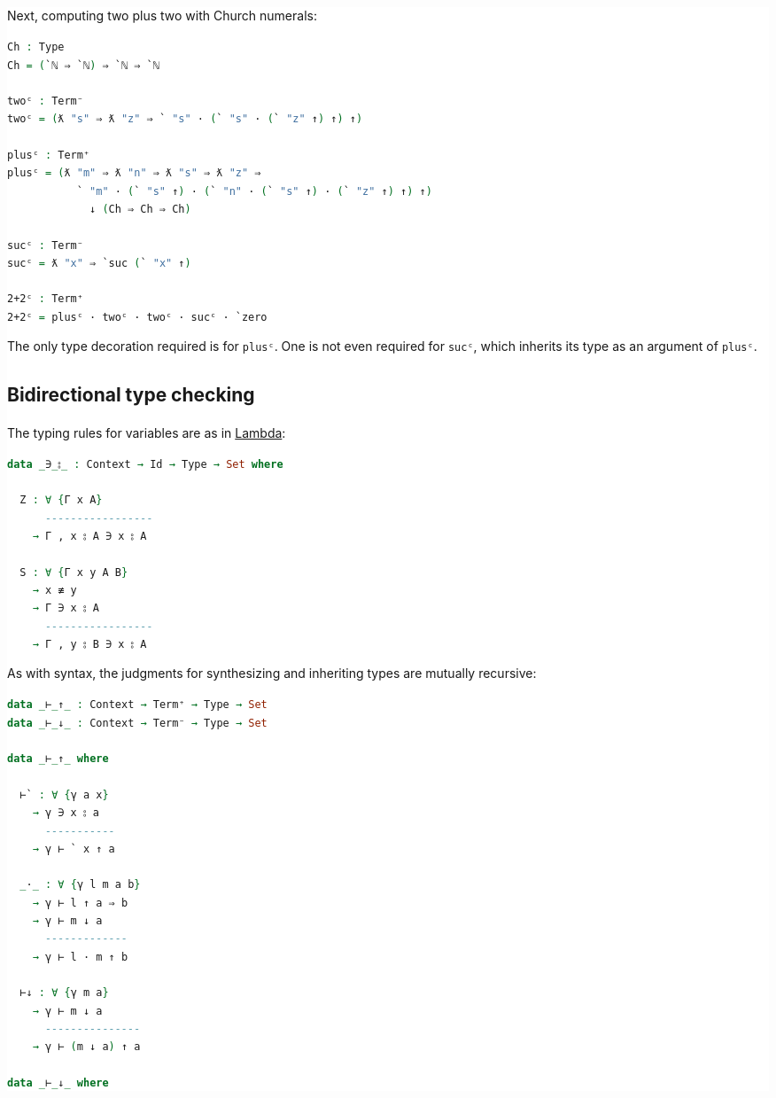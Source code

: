 Next, computing two plus two with Church numerals:
```agda
Ch : Type
Ch = (`ℕ ⇒ `ℕ) ⇒ `ℕ ⇒ `ℕ

twoᶜ : Term⁻
twoᶜ = (ƛ "s" ⇒ ƛ "z" ⇒ ` "s" · (` "s" · (` "z" ↑) ↑) ↑)

plusᶜ : Term⁺
plusᶜ = (ƛ "m" ⇒ ƛ "n" ⇒ ƛ "s" ⇒ ƛ "z" ⇒
           ` "m" · (` "s" ↑) · (` "n" · (` "s" ↑) · (` "z" ↑) ↑) ↑)
             ↓ (Ch ⇒ Ch ⇒ Ch)

sucᶜ : Term⁻
sucᶜ = ƛ "x" ⇒ `suc (` "x" ↑)

2+2ᶜ : Term⁺
2+2ᶜ = plusᶜ · twoᶜ · twoᶜ · sucᶜ · `zero
```
The only type decoration required is for `plusᶜ`.  One is not even
required for `sucᶜ`, which inherits its type as an argument of `plusᶜ`.

## Bidirectional type checking

The typing rules for variables are as in
[Lambda](/Lambda/):
```agda
data _∋_⦂_ : Context → Id → Type → Set where

  Z : ∀ {Γ x A}
      -----------------
    → Γ , x ⦂ A ∋ x ⦂ A

  S : ∀ {Γ x y A B}
    → x ≢ y
    → Γ ∋ x ⦂ A
      -----------------
    → Γ , y ⦂ B ∋ x ⦂ A
```

As with syntax, the judgments for synthesizing
and inheriting types are mutually recursive:
```agda
data _⊢_↑_ : Context → Term⁺ → Type → Set
data _⊢_↓_ : Context → Term⁻ → Type → Set

data _⊢_↑_ where

  ⊢` : ∀ {γ a x}
    → γ ∋ x ⦂ a
      -----------
    → γ ⊢ ` x ↑ a

  _·_ : ∀ {γ l m a b}
    → γ ⊢ l ↑ a ⇒ b
    → γ ⊢ m ↓ a
      -------------
    → γ ⊢ l · m ↑ b

  ⊢↓ : ∀ {γ m a}
    → γ ⊢ m ↓ a
      ---------------
    → γ ⊢ (m ↓ a) ↑ a

data _⊢_↓_ where
```